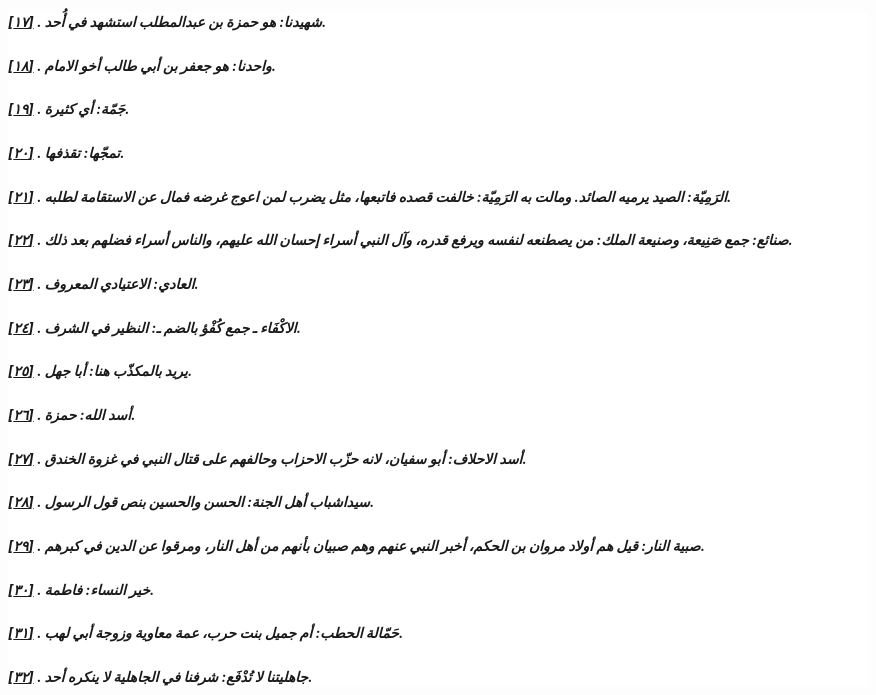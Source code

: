 ##### [[١٧\]](https://arabic.balaghah.net/node/692#_ftnref17) . شهيدنا: هو حمزة بن عبدالمطلب استشهد في أُحد.

##### [[١٨\]](https://arabic.balaghah.net/node/692#_ftnref18) . واحدنا: هو جعفر بن أبي طالب أخو الامام.

##### [[١٩\]](https://arabic.balaghah.net/node/692#_ftnref19) . جَمّة: أي كثيرة.

##### [[٢٠\]](https://arabic.balaghah.net/node/692#_ftnref20) . تمجّها: تقذفها.

##### [[٢١\]](https://arabic.balaghah.net/node/692#_ftnref21) . الرَمِيّة: الصيد يرميه الصائد. ومالت به الرَمِيّة: خالفت قصده فاتبعها، مثل يضرب لمن اعوج غرضه فمال عن الاستقامة لطلبه.

##### [[٢٢\]](https://arabic.balaghah.net/node/692#_ftnref22) . صنائع: جمع صَنِيعة، وصنيعة الملك: من يصطنعه لنفسه ويرفع قدره، وآل النبي أسراء إحسان الله عليهم، والناس أسراء فضلهم بعد ذلك.

##### [[٢٣\]](https://arabic.balaghah.net/node/692#_ftnref23) . العادي: الاعتيادي المعروف.

##### [[٢٤\]](https://arabic.balaghah.net/node/692#_ftnref24) . الاكْفَاء ـ جمع كُفْؤ بالضم ـ: النظير في الشرف.

##### [[٢٥\]](https://arabic.balaghah.net/node/692#_ftnref25) . يريد بالمكذّب هنا: أبا جهل.

##### [[٢٦\]](https://arabic.balaghah.net/node/692#_ftnref26) . أسد الله: حمزة.

##### [[٢٧\]](https://arabic.balaghah.net/node/692#_ftnref27) . أسد الاحلاف: أبو سفيان، لانه حزّب الاحزاب وحالفهم على قتال النبي في غزوة الخندق.

##### [[٢٨\]](https://arabic.balaghah.net/node/692#_ftnref28) . سيداشباب أهل الجنة: الحسن والحسين بنص قول الرسول.

##### [[٢٩\]](https://arabic.balaghah.net/node/692#_ftnref29) . صبية النار: قيل هم أولاد مروان بن الحكم، أخبر النبي عنهم وهم صبيان بأنهم من أهل النار، ومرقوا عن الدين في كبرهم.

##### [[٣٠\]](https://arabic.balaghah.net/node/692#_ftnref30) . خير النساء: فاطمة.

##### [[٣١\]](https://arabic.balaghah.net/node/692#_ftnref31) . حَمّالة الحطب: أم جميل بنت حرب، عمة معاوية وزوجة أبي لهب.

##### [[٣٢\]](https://arabic.balaghah.net/node/692#_ftnref32) . جاهليتنا لا تُدْفَع: شرفنا في الجاهلية لا ينكره أحد.
